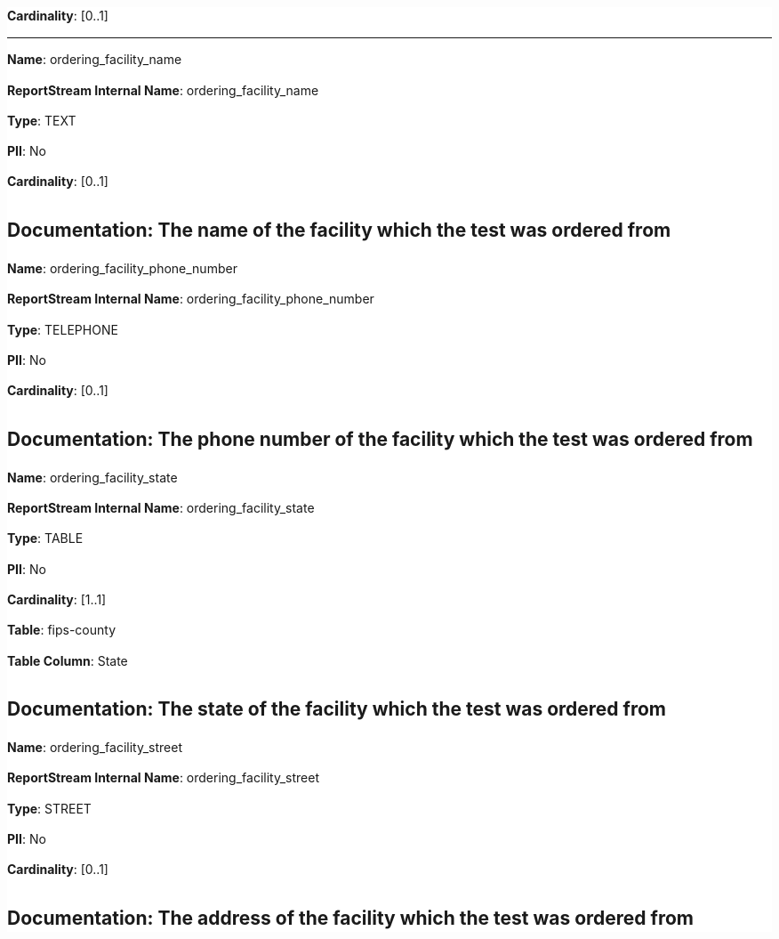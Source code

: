 **Cardinality**: [0..1]

---

**Name**: ordering_facility_name

**ReportStream Internal Name**: ordering_facility_name

**Type**: TEXT

**PII**: No

**Cardinality**: [0..1]

**Documentation**:
The name of the facility which the test was ordered from
---

**Name**: ordering_facility_phone_number

**ReportStream Internal Name**: ordering_facility_phone_number

**Type**: TELEPHONE

**PII**: No

**Cardinality**: [0..1]

**Documentation**:
The phone number of the facility which the test was ordered from
---

**Name**: ordering_facility_state

**ReportStream Internal Name**: ordering_facility_state

**Type**: TABLE

**PII**: No

**Cardinality**: [1..1]

**Table**: fips-county

**Table Column**: State

**Documentation**:
The state of the facility which the test was ordered from
---

**Name**: ordering_facility_street

**ReportStream Internal Name**: ordering_facility_street

**Type**: STREET

**PII**: No

**Cardinality**: [0..1]

**Documentation**:
The address of the facility which the test was ordered from
---
